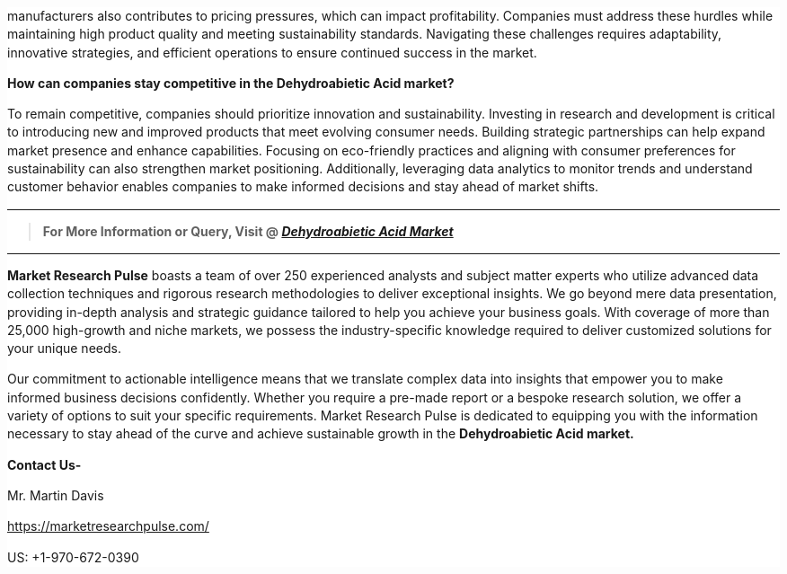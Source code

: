 manufacturers also contributes to pricing pressures, which can impact profitability. Companies must address these hurdles while maintaining high product quality and meeting sustainability standards. Navigating these challenges requires adaptability, innovative strategies, and efficient operations to ensure continued success in the market.</p><p><strong>How can companies stay competitive in the Dehydroabietic Acid market?</strong></p><p>To remain competitive, companies should prioritize innovation and sustainability. Investing in research and development is critical to introducing new and improved products that meet evolving consumer needs. Building strategic partnerships can help expand market presence and enhance capabilities. Focusing on eco-friendly practices and aligning with consumer preferences for sustainability can also strengthen market positioning. Additionally, leveraging data analytics to monitor trends and understand customer behavior enables companies to make informed decisions and stay ahead of market shifts.</p><hr /><blockquote><p><strong>For More Information or Query, Visit @&nbsp;<em><a href="https://marketresearchpulse.com/report/123703/dehydroabietic-acid-market?utm_source=Linkedin&utm_medium=0114">Dehydroabietic Acid Market</a></em></strong></p></blockquote><hr /><p><strong>Market Research Pulse</strong> boasts a team of over 250 experienced analysts and subject matter experts who utilize advanced data collection techniques and rigorous research methodologies to deliver exceptional insights. We go beyond mere data presentation, providing in-depth analysis and strategic guidance tailored to help you achieve your business goals. With coverage of more than 25,000 high-growth and niche markets, we possess the industry-specific knowledge required to deliver customized solutions for your unique needs.</p><p>Our commitment to actionable intelligence means that we translate complex data into insights that empower you to make informed business decisions confidently. Whether you require a pre-made report or a bespoke research solution, we offer a variety of options to suit your specific requirements. Market Research Pulse is dedicated to equipping you with the information necessary to stay ahead of the curve and achieve sustainable growth in the <strong>Dehydroabietic Acid market.</strong></p><p><strong>Contact Us-</strong></p><p>Mr. Martin Davis</p><p>https://marketresearchpulse.com/</p><p>US: +1-970-672-0390</p>